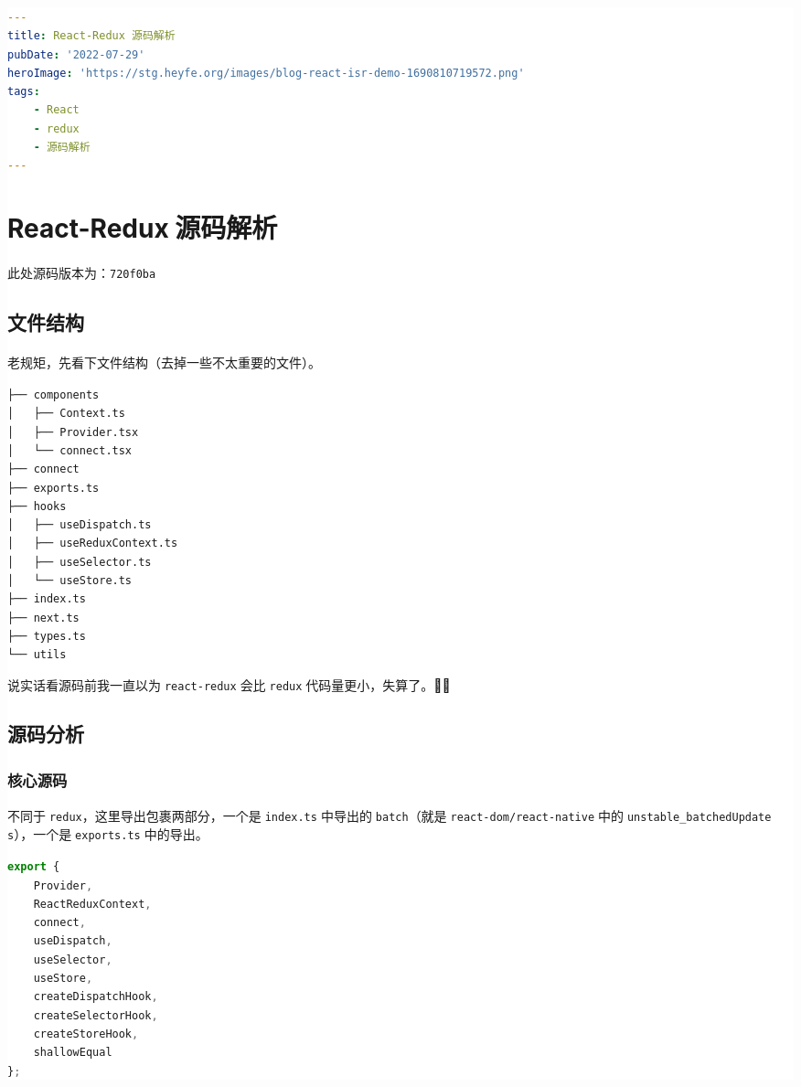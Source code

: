 ```yaml
---
title: React-Redux 源码解析
pubDate: '2022-07-29'
heroImage: 'https://stg.heyfe.org/images/blog-react-isr-demo-1690810719572.png'
tags:
    - React
    - redux
    - 源码解析
---
```


# React-Redux 源码解析

此处源码版本为：`720f0ba`

## 文件结构

老规矩，先看下文件结构（去掉一些不太重要的文件）。

```sh
├── components
│   ├── Context.ts
│   ├── Provider.tsx
│   └── connect.tsx
├── connect
├── exports.ts
├── hooks
│   ├── useDispatch.ts
│   ├── useReduxContext.ts
│   ├── useSelector.ts
│   └── useStore.ts
├── index.ts
├── next.ts
├── types.ts
└── utils
```

说实话看源码前我一直以为 `react-redux` 会比 `redux` 代码量更小，失算了。🤦‍♂️

## 源码分析

### 核心源码

不同于 `redux`，这里导出包裹两部分，一个是 `index.ts` 中导出的 `batch`（就是 `react-dom/react-native` 中的 `unstable_batchedUpdates`），一个是 `exports.ts` 中的导出。

```ts
export {
    Provider,
    ReactReduxContext,
    connect,
    useDispatch,
    useSelector,
    useStore,
    createDispatchHook,
    createSelectorHook,
    createStoreHook,
    shallowEqual
};
```
